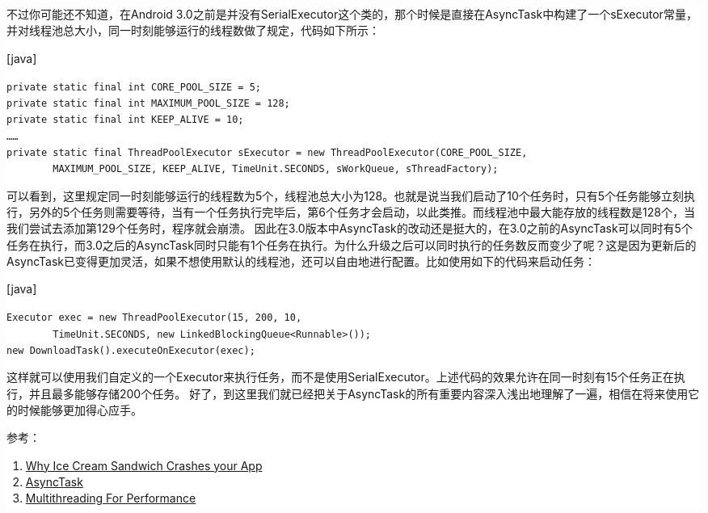 不过你可能还不知道，在Android 3.0之前是并没有SerialExecutor这个类的，那个时候是直接在AsyncTask中构建了一个sExecutor常量，并对线程池总大小，同一时刻能够运行的线程数做了规定，代码如下所示：

[java] 

    private static final int CORE_POOL_SIZE = 5;  
    private static final int MAXIMUM_POOL_SIZE = 128;  
    private static final int KEEP_ALIVE = 10;  
    ……  
    private static final ThreadPoolExecutor sExecutor = new ThreadPoolExecutor(CORE_POOL_SIZE,  
            MAXIMUM_POOL_SIZE, KEEP_ALIVE, TimeUnit.SECONDS, sWorkQueue, sThreadFactory);  

可以看到，这里规定同一时刻能够运行的线程数为5个，线程池总大小为128。也就是说当我们启动了10个任务时，只有5个任务能够立刻执行，另外的5个任务则需要等待，当有一个任务执行完毕后，第6个任务才会启动，以此类推。而线程池中最大能存放的线程数是128个，当我们尝试去添加第129个任务时，程序就会崩溃。
因此在3.0版本中AsyncTask的改动还是挺大的，在3.0之前的AsyncTask可以同时有5个任务在执行，而3.0之后的AsyncTask同时只能有1个任务在执行。为什么升级之后可以同时执行的任务数反而变少了呢？这是因为更新后的AsyncTask已变得更加灵活，如果不想使用默认的线程池，还可以自由地进行配置。比如使用如下的代码来启动任务：

[java] 

    Executor exec = new ThreadPoolExecutor(15, 200, 10,  
            TimeUnit.SECONDS, new LinkedBlockingQueue<Runnable>());  
    new DownloadTask().executeOnExecutor(exec); 

 
这样就可以使用我们自定义的一个Executor来执行任务，而不是使用SerialExecutor。上述代码的效果允许在同一时刻有15个任务正在执行，并且最多能够存储200个任务。
好了，到这里我们就已经把关于AsyncTask的所有重要内容深入浅出地理解了一遍，相信在将来使用它的时候能够更加得心应手。

参考：

 1. [Why Ice Cream Sandwich Crashes your App][1]
 2. [AsyncTask][2]
 3. [Multithreading For Performance][3]


  [1]: http://www.androiddesignpatterns.com/2012/06/app-force-close-honeycomb-ics.html
  [2]: http://developer.android.com/reference/android/os/AsyncTask.html
  [3]: http://android-developers.blogspot.com/2010/07/multithreading-for-performance.html